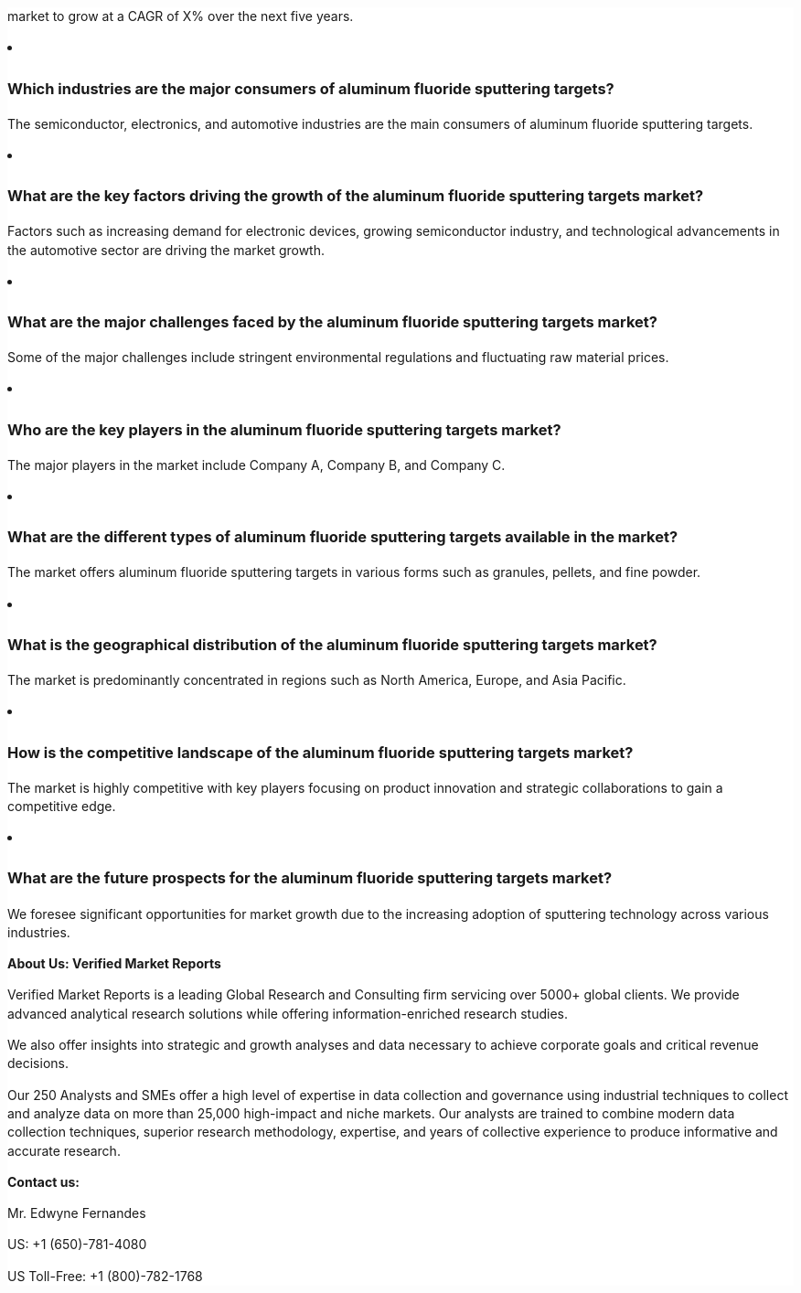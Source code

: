 market to grow at a CAGR of X% over the next five years.</p> </li> <li> <h3>Which industries are the major consumers of aluminum fluoride sputtering targets?</h3> <p>The semiconductor, electronics, and automotive industries are the main consumers of aluminum fluoride sputtering targets.</p> </li> <li> <h3>What are the key factors driving the growth of the aluminum fluoride sputtering targets market?</h3> <p>Factors such as increasing demand for electronic devices, growing semiconductor industry, and technological advancements in the automotive sector are driving the market growth.</p> </li> <li> <h3>What are the major challenges faced by the aluminum fluoride sputtering targets market?</h3> <p>Some of the major challenges include stringent environmental regulations and fluctuating raw material prices.</p> </li> <li> <h3>Who are the key players in the aluminum fluoride sputtering targets market?</h3> <p>The major players in the market include Company A, Company B, and Company C.</p> </li> <li> <h3>What are the different types of aluminum fluoride sputtering targets available in the market?</h3> <p>The market offers aluminum fluoride sputtering targets in various forms such as granules, pellets, and fine powder.</p> </li> <li> <h3>What is the geographical distribution of the aluminum fluoride sputtering targets market?</h3> <p>The market is predominantly concentrated in regions such as North America, Europe, and Asia Pacific.</p> </li> <li> <h3>How is the competitive landscape of the aluminum fluoride sputtering targets market?</h3> <p>The market is highly competitive with key players focusing on product innovation and strategic collaborations to gain a competitive edge.</p> </li> <li> <h3>What are the future prospects for the aluminum fluoride sputtering targets market?</h3> <p>We foresee significant opportunities for market growth due to the increasing adoption of sputtering technology across various industries.</p> </li></ol></body></html></h3><p id="" class=""><strong>About Us: Verified Market Reports</strong></p><p id="" class="">Verified Market Reports is a leading Global Research and Consulting firm servicing over 5000+ global clients. We provide advanced analytical research solutions while offering information-enriched research studies.</p><p id="" class="">We also offer insights into strategic and growth analyses and data necessary to achieve corporate goals and critical revenue decisions.</p><p id="" class="">Our 250 Analysts and SMEs offer a high level of expertise in data collection and governance using industrial techniques to collect and analyze data on more than 25,000 high-impact and niche markets. Our analysts are trained to combine modern data collection techniques, superior research methodology, expertise, and years of collective experience to produce informative and accurate research.</p><p id="" class=""><strong>Contact us:</strong></p><p id="" class="">Mr. Edwyne Fernandes</p><p id="" class="">US: +1 (650)-781-4080</p><p id="" class="">US Toll-Free: +1 (800)-782-1768</p>
